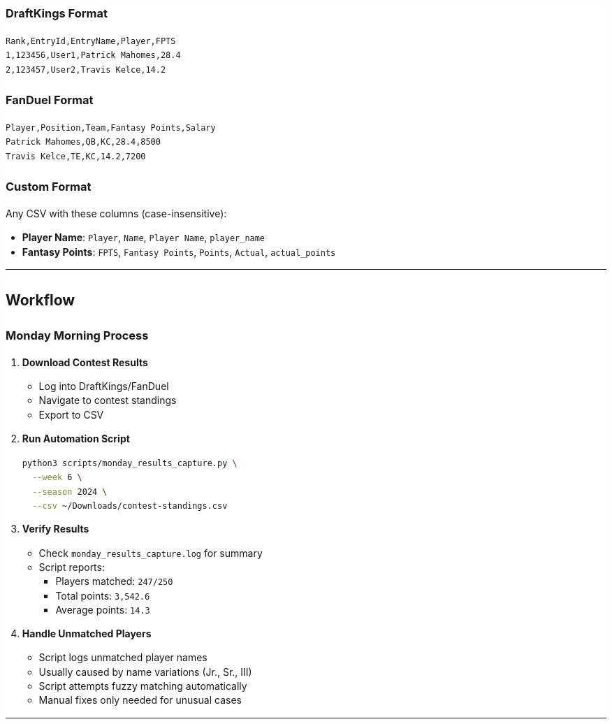 ### DraftKings Format
```csv
Rank,EntryId,EntryName,Player,FPTS
1,123456,User1,Patrick Mahomes,28.4
2,123457,User2,Travis Kelce,14.2
```

### FanDuel Format
```csv
Player,Position,Team,Fantasy Points,Salary
Patrick Mahomes,QB,KC,28.4,8500
Travis Kelce,TE,KC,14.2,7200
```

### Custom Format
Any CSV with these columns (case-insensitive):
- **Player Name**: `Player`, `Name`, `Player Name`, `player_name`
- **Fantasy Points**: `FPTS`, `Fantasy Points`, `Points`, `Actual`, `actual_points`

---

## Workflow

### Monday Morning Process
1. **Download Contest Results**
   - Log into DraftKings/FanDuel
   - Navigate to contest standings
   - Export to CSV

2. **Run Automation Script**
   ```bash
   python3 scripts/monday_results_capture.py \
     --week 6 \
     --season 2024 \
     --csv ~/Downloads/contest-standings.csv
   ```

3. **Verify Results**
   - Check `monday_results_capture.log` for summary
   - Script reports:
     - Players matched: `247/250`
     - Total points: `3,542.6`
     - Average points: `14.3`

4. **Handle Unmatched Players**
   - Script logs unmatched player names
   - Usually caused by name variations (Jr., Sr., III)
   - Script attempts fuzzy matching automatically
   - Manual fixes only needed for unusual cases

---
